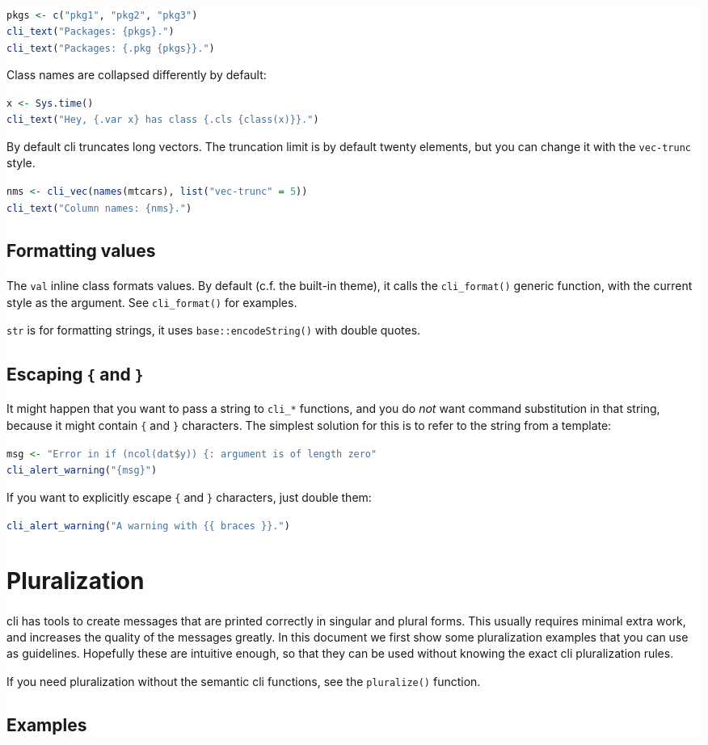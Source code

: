 ``` r
pkgs <- c("pkg1", "pkg2", "pkg3")
cli_text("Packages: {pkgs}.")
cli_text("Packages: {.pkg {pkgs}}.")
```

Class names are collapsed differently by default:

``` r
x <- Sys.time()
cli_text("Hey, {.var x} has class {.cls {class(x)}}.")
```

By default cli truncates long vectors. The truncation limit is by default twenty elements, but you can change it with the `vec-trunc` style.

``` r
nms <- cli_vec(names(mtcars), list("vec-trunc" = 5))
cli_text("Column names: {nms}.")
```

## Formatting values

The `val` inline class formats values. By default (c.f. the built-in theme), it calls the `cli_format()` generic function, with the current style as the argument. See `cli_format()` for examples.

`str` is for formatting strings, it uses `base::encodeString()` with double quotes.

## Escaping `{` and `}`

It might happen that you want to pass a string to `cli_*` functions, and you do *not* want command substitution in that string, because it might contain `{` and `}` characters. The simplest solution for this is to refer to the string from a template:

``` r
msg <- "Error in if (ncol(dat$y)) {: argument is of length zero"
cli_alert_warning("{msg}")
```

If you want to explicitly escape `{` and `}` characters, just double them:

``` r
cli_alert_warning("A warning with {{ braces }}.")
```

# Pluralization

cli has tools to create messages that are printed correctly in singular and plural forms. This usually requires minimal extra work, and increases the quality of the messages greatly. In this document we first show some pluralization examples that you can use as guidelines. Hopefully these are intuitive enough, so that they can be used without knowing the exact cli pluralization rules.

If you need pluralization without the semantic cli functions, see the `pluralize()` function.

## Examples
